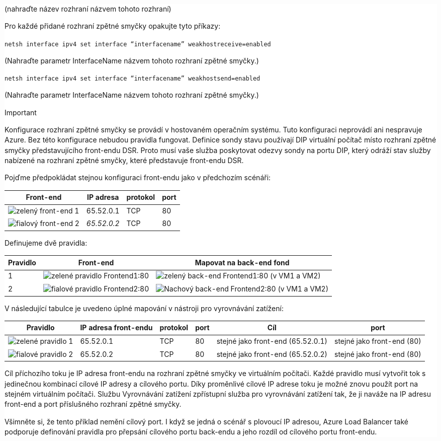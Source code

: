 (nahraďte název rozhraní názvem tohoto rozhraní)

Pro každé přidané rozhraní zpětné smyčky opakujte tyto příkazy:

```console
netsh interface ipv4 set interface “interfacename” weakhostreceive=enabled 
```

(Nahraďte parametr InterfaceName názvem tohoto rozhraní zpětné smyčky.)

```console
netsh interface ipv4 set interface “interfacename” weakhostsend=enabled 
```

(Nahraďte parametr InterfaceName názvem tohoto rozhraní zpětné smyčky.)

> [!IMPORTANT]
> Konfigurace rozhraní zpětné smyčky se provádí v hostovaném operačním systému. Tuto konfiguraci neprovádí ani nespravuje Azure. Bez této konfigurace nebudou pravidla fungovat. Definice sondy stavu používají DIP virtuální počítač místo rozhraní zpětné smyčky představujícího front-endu DSR. Proto musí vaše služba poskytovat odezvy sondy na portu DIP, který odráží stav služby nabízené na rozhraní zpětné smyčky, které představuje front-endu DSR.


Pojďme předpokládat stejnou konfiguraci front-endu jako v předchozím scénáři:

| Front-end | IP adresa | protokol | port |
| --- | --- | --- | --- |
| ![zelený front-end](./media/load-balancer-multivip-overview/load-balancer-rule-green.png) 1 |65.52.0.1 |TCP |80 |
| ![fialový front-end](./media/load-balancer-multivip-overview/load-balancer-rule-purple.png) 2 |*65.52.0.2* |TCP |80 |

Definujeme dvě pravidla:

| Pravidlo | Front-end | Mapovat na back-end fond |
| --- | --- | --- |
| 1 |![zelené pravidlo](./media/load-balancer-multivip-overview/load-balancer-rule-green.png) Frontend1:80 |![zelený back-end](./media/load-balancer-multivip-overview/load-balancer-rule-green.png) Frontend1:80 (v VM1 a VM2) |
| 2 |![fialové pravidlo](./media/load-balancer-multivip-overview/load-balancer-rule-purple.png) Frontend2:80 |![Nachový back-end](./media/load-balancer-multivip-overview/load-balancer-rule-purple.png) Frontend2:80 (v VM1 a VM2) |

V následující tabulce je uvedeno úplné mapování v nástroji pro vyrovnávání zatížení:

| Pravidlo | IP adresa front-endu | protokol | port | Cíl | port |
| --- | --- | --- | --- | --- | --- |
| ![zelené pravidlo](./media/load-balancer-multivip-overview/load-balancer-rule-green.png) 1 |65.52.0.1 |TCP |80 |stejné jako front-end (65.52.0.1) |stejné jako front-end (80) |
| ![fialové pravidlo](./media/load-balancer-multivip-overview/load-balancer-rule-purple.png) 2 |65.52.0.2 |TCP |80 |stejné jako front-end (65.52.0.2) |stejné jako front-end (80) |

Cíl příchozího toku je IP adresa front-endu na rozhraní zpětné smyčky ve virtuálním počítači. Každé pravidlo musí vytvořit tok s jedinečnou kombinací cílové IP adresy a cílového portu. Díky proměnlivé cílové IP adrese toku je možné znovu použít port na stejném virtuálním počítači. Službu Vyrovnávání zatížení zpřístupní služba pro vyrovnávání zatížení tak, že ji naváže na IP adresu front-end a port příslušného rozhraní zpětné smyčky.

Všimněte si, že tento příklad nemění cílový port. I když se jedná o scénář s plovoucí IP adresou, Azure Load Balancer také podporuje definování pravidla pro přepsání cílového portu back-endu a jeho rozdíl od cílového portu front-endu.
